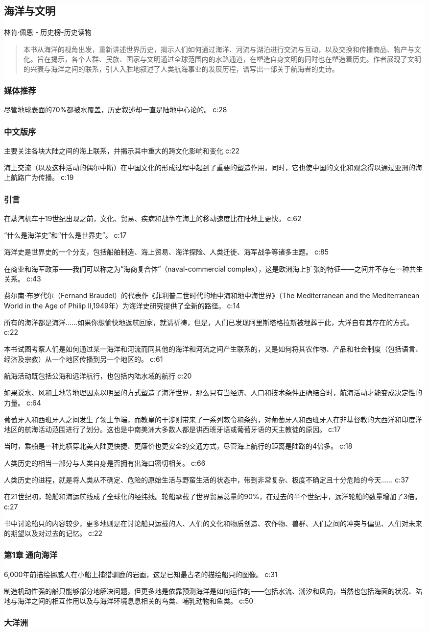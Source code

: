 ## 海洋与文明

林肯·佩恩  -  历史榜-历史读物

> 本书从海洋的视角出发，重新讲述世界历史，揭示人们如何通过海洋、河流与湖泊进行交流与互动，以及交换和传播商品、物产与文化。旨在揭示，各个人群、民族、国家与文明通过全球范围内的水路通道，在塑造自身文明的同时也在塑造着历史。作者展现了文明的兴衰与海洋之间的联系，引人入胜地叙述了人类航海事业的发展历程，谱写出一部关于航海者的史诗。

### 媒体推荐

尽管地球表面的70%都被水覆盖，历史叙述却一直是陆地中心论的。 c:28

### 中文版序

主要关注各块大陆之间的海上联系，并揭示其中重大的跨文化影响和变化 c:22

海上交流（以及这种活动的偶尔中断）在中国文化的形成过程中起到了重要的塑造作用，同时，它也使中国的文化和观念得以通过亚洲的海上航路广为传播。 c:19

### 引言

在蒸汽机车于19世纪出现之前，文化、贸易、疾病和战争在海上的移动速度比在陆地上更快。 c:62

“什么是海洋史”和“什么是世界史”。 c:17

海洋史是世界史的一个分支，包括船舶制造、海上贸易、海洋探险、人类迁徙、海军战争等诸多主题。 c:85

在商业和海军政策——我们可以称之为“海商复合体”（naval-commercial complex），这是欧洲海上扩张的特征——之间并不存在一种共生关系。 c:43

费尔南·布罗代尔（Fernand Braudel）的代表作《菲利普二世时代的地中海和地中海世界》（The Mediterranean and the Mediterranean World in the Age of Philip II,1949年）为海洋史研究提供了全新的路径。 c:14

所有的海洋都是海洋……如果你想愉快地返航回家，就请祈祷，但是，人们已发现阿里斯塔格拉斯被埋葬于此，大洋自有其存在的方式。 c:22

本书试图考察人们是如何通过某一海洋和河流而同其他的海洋和河流之间产生联系的，又是如何将其农作物、产品和社会制度（包括语言、经济及宗教）从一个地区传播到另一个地区的。 c:61

航海活动既包括公海和远洋航行，也包括内陆水域的航行 c:20

如果说水、风和土地等地理因素以明显的方式塑造了海洋世界，那么只有当经济、人口和技术条件正确结合时，航海活动才能变成决定性的力量。 c:64

葡萄牙人和西班牙人之间发生了领土争端，而教皇的干涉则带来了一系列敕令和条约，对葡萄牙人和西班牙人在非基督教的大西洋和印度洋地区的航海活动范围进行了划分。这也是中南美洲大多数人都是讲西班牙语或葡萄牙语的天主教徒的原因。 c:17

当时，乘船是一种比横穿北美大陆更快捷、更廉价也更安全的交通方式，尽管海上航行的距离是陆路的4倍多。 c:18

人类历史的相当一部分与人类自身是否拥有出海口密切相关。 c:66

人类历史的进程，就是将人类从不确定、危险的原始生活与野蛮生活的状态中，带到非常复杂、极度不确定且十分危险的今天…… c:37

在21世纪初，轮船和海运航线成了全球化的经纬线。轮船承载了世界贸易总量的90%，在过去的半个世纪中，远洋轮船的数量增加了3倍。 c:27

书中讨论船只的内容较少，更多地则是在讨论船只运载的人、人们的文化和物质创造、农作物、兽群、人们之间的冲突与偏见、人们对未来的期望以及对过去的记忆。 c:22

### 第1章 通向海洋

6,000年前描绘挪威人在小船上捕猎驯鹿的岩画，这是已知最古老的描绘船只的图像。 c:31

制造机动性强的船只能够部分地解决问题，但更多地是依靠预测海洋是如何运作的——包括水流、潮汐和风向，当然也包括海面的状况、陆地与海洋之间的相互作用以及与海洋环境息息相关的鸟类、哺乳动物和鱼类。 c:50

### 大洋洲
